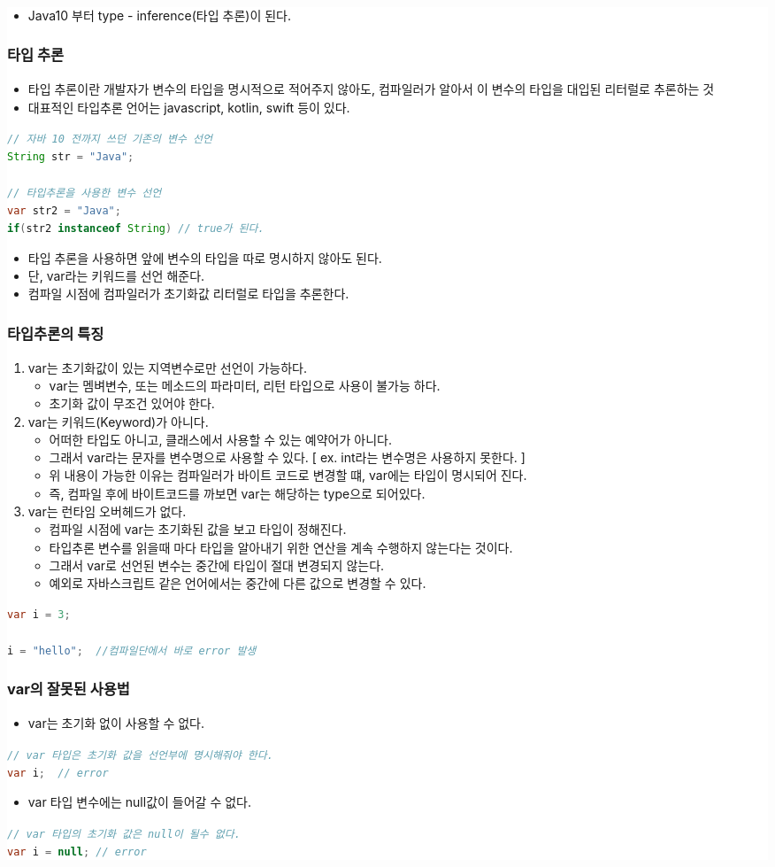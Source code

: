 - Java10 부터 type - inference(타입 추론)이 된다.

### 타입 추론

- 타입 추론이란 개발자가 변수의 타입을 명시적으로 적어주지 않아도, 컴파일러가 알아서 이 변수의 타입을 대입된 리터럴로 추론하는 것
- 대표적인 타입추론 언어는 javascript, kotlin, swift 등이 있다.

```java
// 자바 10 전까지 쓰던 기존의 변수 선언
String str = "Java";

// 타입추론을 사용한 변수 선언
var str2 = "Java";
if(str2 instanceof String) // true가 된다.
```

- 타입 추론을 사용하면 앞에 변수의 타입을 따로 명시하지 않아도 된다.
- 단, var라는 키워드를 선언 해준다.
- 컴파일 시점에 컴파일러가 초기화값 리터럴로 타입을 추론한다.

### 타입추론의 특징

1. var는 초기화값이 있는 지역변수로만 선언이 가능하다.
    - var는 멤벼변수, 또는 메소드의 파라미터, 리턴 타입으로 사용이 불가능 하다.
    - 초기화 값이 무조건 있어야 한다.
2. var는 키워드(Keyword)가 아니다.
    - 어떠한 타입도 아니고, 클래스에서 사용할 수 있는 예약어가 아니다.
    - 그래서 var라는 문자를 변수명으로 사용할 수 있다. [ ex. int라는 변수명은 사용하지 못한다. ]
    - 위 내용이 가능한 이유는 컴파일러가 바이트 코드로 변경할 떄, var에는 타입이 명시되어 진다.
    - 즉, 컴파일 후에 바이트코드를 까보면 var는 해당하는 type으로 되어있다.
3. var는 런타임 오버헤드가 없다.
    - 컴파일 시점에 var는 초기화된 값을 보고 타입이 정해진다.
    - 타입추론 변수를 읽을때 마다 타입을 알아내기 위한 연산을 계속 수행하지 않는다는 것이다.
    - 그래서 var로 선언된 변수는 중간에 타입이 절대 변경되지 않는다.
    - 예외로 자바스크립트 같은 언어에서는 중간에 다른 값으로 변경할 수 있다.

```java
var i = 3;

i = "hello";  //컴파일단에서 바로 error 발생
```

### var의 잘못된 사용법

- var는 초기화 없이 사용할 수 없다.

```java
// var 타입은 초기화 값을 선언부에 명시해줘야 한다.
var i;  // error
```

- var 타입 변수에는 null값이 들어갈 수 없다.

```java
// var 타입의 초기화 값은 null이 될수 없다.
var i = null; // error
```
